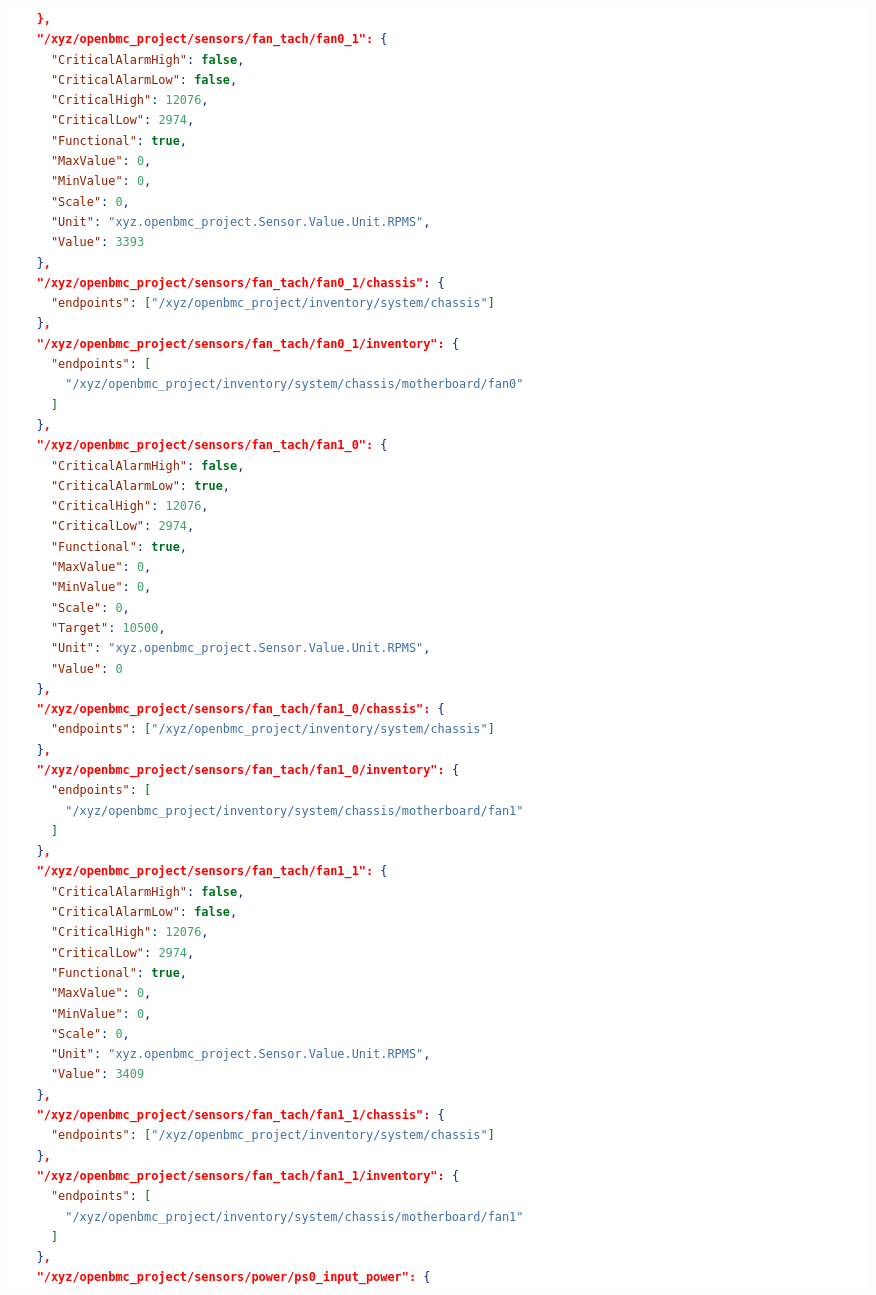 ```json
    },
    "/xyz/openbmc_project/sensors/fan_tach/fan0_1": {
      "CriticalAlarmHigh": false,
      "CriticalAlarmLow": false,
      "CriticalHigh": 12076,
      "CriticalLow": 2974,
      "Functional": true,
      "MaxValue": 0,
      "MinValue": 0,
      "Scale": 0,
      "Unit": "xyz.openbmc_project.Sensor.Value.Unit.RPMS",
      "Value": 3393
    },
    "/xyz/openbmc_project/sensors/fan_tach/fan0_1/chassis": {
      "endpoints": ["/xyz/openbmc_project/inventory/system/chassis"]
    },
    "/xyz/openbmc_project/sensors/fan_tach/fan0_1/inventory": {
      "endpoints": [
        "/xyz/openbmc_project/inventory/system/chassis/motherboard/fan0"
      ]
    },
    "/xyz/openbmc_project/sensors/fan_tach/fan1_0": {
      "CriticalAlarmHigh": false,
      "CriticalAlarmLow": true,
      "CriticalHigh": 12076,
      "CriticalLow": 2974,
      "Functional": true,
      "MaxValue": 0,
      "MinValue": 0,
      "Scale": 0,
      "Target": 10500,
      "Unit": "xyz.openbmc_project.Sensor.Value.Unit.RPMS",
      "Value": 0
    },
    "/xyz/openbmc_project/sensors/fan_tach/fan1_0/chassis": {
      "endpoints": ["/xyz/openbmc_project/inventory/system/chassis"]
    },
    "/xyz/openbmc_project/sensors/fan_tach/fan1_0/inventory": {
      "endpoints": [
        "/xyz/openbmc_project/inventory/system/chassis/motherboard/fan1"
      ]
    },
    "/xyz/openbmc_project/sensors/fan_tach/fan1_1": {
      "CriticalAlarmHigh": false,
      "CriticalAlarmLow": false,
      "CriticalHigh": 12076,
      "CriticalLow": 2974,
      "Functional": true,
      "MaxValue": 0,
      "MinValue": 0,
      "Scale": 0,
      "Unit": "xyz.openbmc_project.Sensor.Value.Unit.RPMS",
      "Value": 3409
    },
    "/xyz/openbmc_project/sensors/fan_tach/fan1_1/chassis": {
      "endpoints": ["/xyz/openbmc_project/inventory/system/chassis"]
    },
    "/xyz/openbmc_project/sensors/fan_tach/fan1_1/inventory": {
      "endpoints": [
        "/xyz/openbmc_project/inventory/system/chassis/motherboard/fan1"
      ]
    },
    "/xyz/openbmc_project/sensors/power/ps0_input_power": {
```